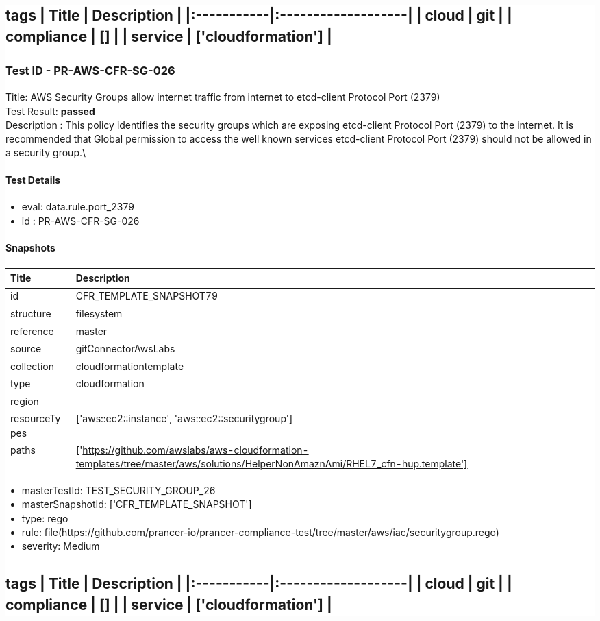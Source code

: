 tags
| Title      | Description        |
|:-----------|:-------------------|
| cloud      | git                |
| compliance | []                 |
| service    | ['cloudformation'] |
----------------------------------------------------------------


### Test ID - PR-AWS-CFR-SG-026
Title: AWS Security Groups allow internet traffic from internet to etcd-client Protocol Port (2379)\
Test Result: **passed**\
Description : This policy identifies the security groups which are exposing etcd-client Protocol Port (2379) to the internet. It is recommended that Global permission to access the well known services etcd-client Protocol Port (2379) should not be allowed in a security group.\

#### Test Details
- eval: data.rule.port_2379
- id : PR-AWS-CFR-SG-026

#### Snapshots
| Title         | Description                                                                                                                    |
|:--------------|:-------------------------------------------------------------------------------------------------------------------------------|
| id            | CFR_TEMPLATE_SNAPSHOT79                                                                                                        |
| structure     | filesystem                                                                                                                     |
| reference     | master                                                                                                                         |
| source        | gitConnectorAwsLabs                                                                                                            |
| collection    | cloudformationtemplate                                                                                                         |
| type          | cloudformation                                                                                                                 |
| region        |                                                                                                                                |
| resourceTypes | ['aws::ec2::instance', 'aws::ec2::securitygroup']                                                                              |
| paths         | ['https://github.com/awslabs/aws-cloudformation-templates/tree/master/aws/solutions/HelperNonAmaznAmi/RHEL7_cfn-hup.template'] |

- masterTestId: TEST_SECURITY_GROUP_26
- masterSnapshotId: ['CFR_TEMPLATE_SNAPSHOT']
- type: rego
- rule: file(https://github.com/prancer-io/prancer-compliance-test/tree/master/aws/iac/securitygroup.rego)
- severity: Medium

tags
| Title      | Description        |
|:-----------|:-------------------|
| cloud      | git                |
| compliance | []                 |
| service    | ['cloudformation'] |
----------------------------------------------------------------
